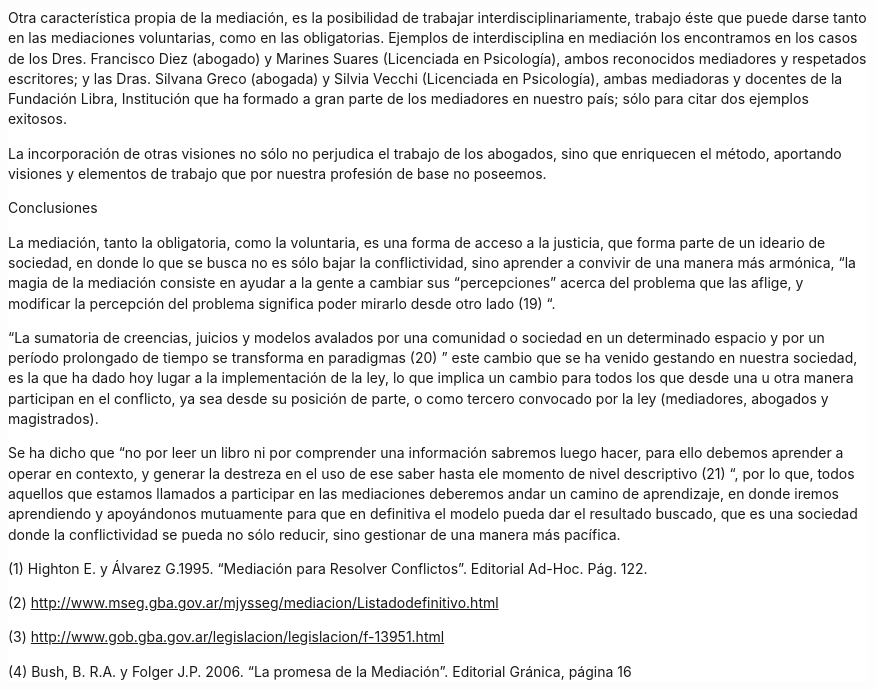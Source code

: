 

Otra característica propia de la mediación, es la posibilidad de trabajar interdisciplinariamente, trabajo éste que puede darse tanto en las mediaciones voluntarias, como en las obligatorias. Ejemplos de interdisciplina en mediación los encontramos en los casos de los Dres. Francisco Diez (abogado) y Marines Suares (Licenciada en Psicología), ambos reconocidos mediadores y respetados escritores; y las Dras. Silvana Greco (abogada) y Silvia Vecchi (Licenciada en Psicología), ambas mediadoras y docentes de la Fundación Libra, Institución que ha formado a gran parte de los mediadores en nuestro país; sólo para citar dos ejemplos exitosos.



La incorporación de otras visiones no sólo no perjudica el trabajo de los abogados, sino que enriquecen el método, aportando visiones y elementos de trabajo que por nuestra profesión de base no poseemos.



Conclusiones



La mediación, tanto la obligatoria, como la voluntaria, es una forma de acceso a la justicia, que forma parte de un ideario de sociedad, en donde lo que se busca no es sólo bajar la conflictividad, sino aprender a convivir de una manera más armónica, “la magia de la mediación consiste en ayudar a la gente a cambiar sus “percepciones” acerca del problema que las aflige, y modificar la percepción del problema significa poder mirarlo desde otro lado (19) “.



“La sumatoria de creencias, juicios y modelos avalados por una comunidad o sociedad en un determinado espacio y por un período prolongado de tiempo se transforma en paradigmas (20) ” este cambio que se ha venido gestando en nuestra sociedad, es la que ha dado hoy lugar a la implementación de la ley, lo que implica un cambio para todos los que desde una u otra manera participan en el conflicto, ya sea desde su posición de parte, o como tercero convocado por la ley (mediadores, abogados y magistrados).



Se ha dicho que “no por leer un libro ni por comprender una información sabremos luego hacer, para ello debemos aprender a operar en contexto, y generar la destreza en el uso de ese saber hasta ele momento de nivel descriptivo (21) “, por lo que, todos aquellos que estamos llamados a participar en las mediaciones deberemos andar un camino de aprendizaje, en donde iremos aprendiendo y apoyándonos mutuamente para que en definitiva el modelo pueda dar el resultado buscado, que es una sociedad donde la conflictividad se pueda no sólo reducir, sino gestionar de una manera más pacífica.



 



(1) Highton E. y Álvarez G.1995. “Mediación para Resolver Conflictos”. Editorial Ad-Hoc. Pág. 122.



(2) http://www.mseg.gba.gov.ar/mjysseg/mediacion/Listadodefinitivo.html



(3) http://www.gob.gba.gov.ar/legislacion/legislacion/f-13951.html



(4) Bush, B. R.A. y Folger J.P. 2006. “La promesa de la Mediación”. Editorial Gránica, página 16
